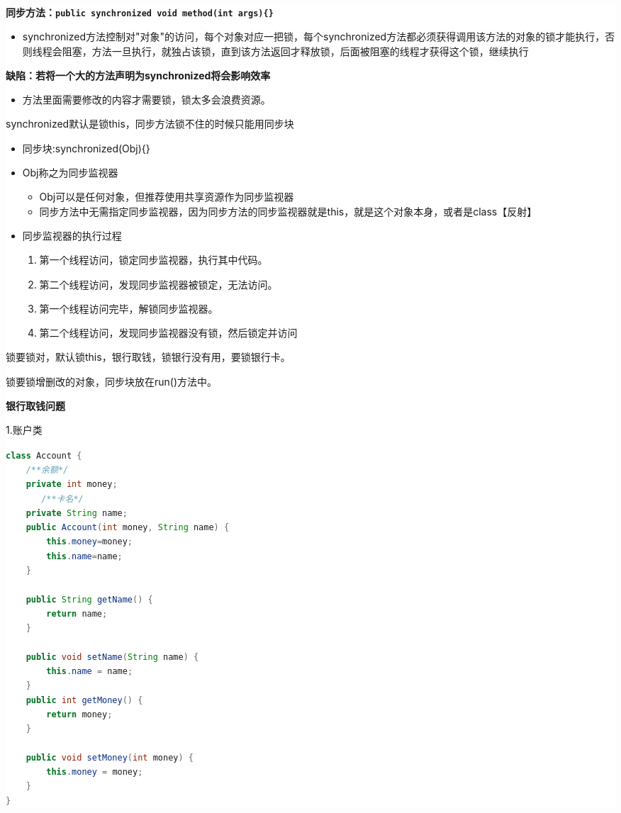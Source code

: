   **同步方法：`public synchronized void method(int args){}`**

* synchronized方法控制对"对象"的访问，每个对象对应一把锁，每个synchronized方法都必须获得调用该方法的对象的锁才能执行，否则线程会阻塞，方法一旦执行，就独占该锁，直到该方法返回才释放锁，后面被阻塞的线程才获得这个锁，继续执行

**缺陷：若将一个大的方法声明为synchronized将会影响效率**

* 方法里面需要修改的内容才需要锁，锁太多会浪费资源。

 synchronized默认是锁this，同步方法锁不住的时候只能用同步块

* 同步块:synchronized(Obj){}

* Obj称之为同步监视器

  * Obj可以是任何对象，但推荐使用共享资源作为同步监视器
  * 同步方法中无需指定同步监视器，因为同步方法的同步监视器就是this，就是这个对象本身，或者是class【反射】

* 同步监视器的执行过程

  1. 第一个线程访问，锁定同步监视器，执行其中代码。

  2. 第二个线程访问，发现同步监视器被锁定，无法访问。
  3. 第一个线程访问完毕，解锁同步监视器。
  4. 第二个线程访问，发现同步监视器没有锁，然后锁定并访问

锁要锁对，默认锁this，银行取钱，锁银行没有用，要锁银行卡。

锁要锁增删改的对象，同步块放在run()方法中。

**银行取钱问题**

1.账户类

```java
class Account {  
    /**余额*/  
    private int money;  
       /**卡名*/  
    private String name;  
    public Account(int money, String name) {
		this.money=money;
		this.name=name;
	}

	public String getName() {
        return name;
    }

    public void setName(String name) {
        this.name = name;
    }
    public int getMoney() {
        return money;
    }

    public void setMoney(int money) {
        this.money = money;
    }
}
```
